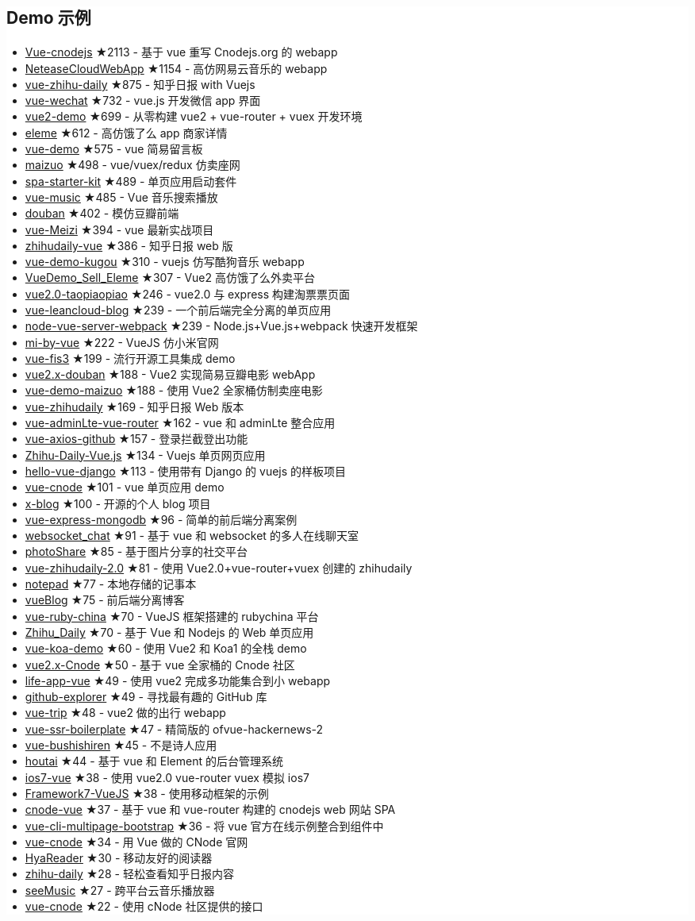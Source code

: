 ## Demo 示例

- [Vue-cnodejs](https://github.com/shinygang/Vue-cnodejs) ★2113 - 基于 vue 重写 Cnodejs.org 的 webapp
- [NeteaseCloudWebApp](https://github.com/javaSwing/NeteaseCloudWebApp) ★1154 - 高仿网易云音乐的 webapp
- [vue-zhihu-daily](https://github.com/hilongjw/vue-zhihu-daily) ★875 - 知乎日报 with Vuejs
- [vue-wechat](https://github.com/useryangtao/vue-wechat) ★732 - vue.js 开发微信 app 界面
- [vue2-demo](https://github.com/lzxb/vue2-demo) ★699 - 从零构建 vue2 + vue-router + vuex 开发环境
- [eleme](https://github.com/liangxiaojuan/eleme) ★612 - 高仿饿了么 app 商家详情
- [vue-demo](https://github.com/kenberkeley/vue-demo) ★575 - vue 简易留言板
- [maizuo](https://github.com/zhengguorong/maizuo) ★498 - vue/vuex/redux 仿卖座网
- [spa-starter-kit](https://github.com/codecasts/spa-starter-kit) ★489 - 单页应用启动套件
- [vue-music](https://github.com/Sioxas/vue-music) ★485 - Vue 音乐搜索播放
- [douban](https://github.com/jiakeqi/douban) ★402 - 模仿豆瓣前端
- [vue-Meizi](https://github.com/liangxiaojuan/vue-Meizi) ★394 - vue 最新实战项目
- [zhihudaily-vue](https://github.com/yatessss/zhihudaily-vue) ★386 - 知乎日报 web 版
- [vue-demo-kugou](https://github.com/lavyun/vue-demo-kugou) ★310 - vuejs 仿写酷狗音乐 webapp
- [VueDemo_Sell_Eleme](https://github.com/SimonZhangITer/VueDemo_Sell_Eleme) ★307 - Vue2 高仿饿了么外卖平台
- [vue2.0-taopiaopiao](https://github.com/canfoo/vue2.0-taopiaopiao) ★246 - vue2.0 与 express 构建淘票票页面
- [vue-leancloud-blog](https://github.com/jiangjiu/vue-leancloud-blog) ★239 - 一个前后端完全分离的单页应用
- [node-vue-server-webpack](https://github.com/yjj5855/node-vue-server-webpack) ★239 - Node.js+Vue.js+webpack 快速开发框架
- [mi-by-vue](https://github.com/wendaosanshou/mi-by-vue) ★222 - VueJS 仿小米官网
- [vue-fis3](https://github.com/okoala/vue-fis3) ★199 - 流行开源工具集成 demo
- [vue2.x-douban](https://github.com/superman66/vue2.x-douban) ★188 - Vue2 实现简易豆瓣电影 webApp
- [vue-demo-maizuo](https://github.com/ChuckCZC/vue-demo-maizuo) ★188 - 使用 Vue2 全家桶仿制卖座电影
- [vue-zhihudaily](https://github.com/iHaPBoy/vue-zhihudaily) ★169 - 知乎日报 Web 版本
- [vue-adminLte-vue-router](https://github.com/liujians/vue-adminLte-vue-router) ★162 - vue 和 adminLte 整合应用
- [vue-axios-github](https://github.com/superman66/vue-axios-github) ★157 - 登录拦截登出功能
- [Zhihu-Daily-Vue.js](https://github.com/pomelo-chuan/Zhihu-Daily-Vue.js) ★134 - Vuejs 单页网页应用
- [hello-vue-django](https://github.com/rokups/hello-vue-django) ★113 - 使用带有 Django 的 vuejs 的样板项目
- [vue-cnode](https://github.com/wszgxa/vue-cnode) ★101 - vue 单页应用 demo
- [x-blog](https://github.com/CommanderXL/x-blog) ★100 - 开源的个人 blog 项目
- [vue-express-mongodb](https://github.com/xrr2016/vue-express-mongodb) ★96 - 简单的前后端分离案例
- [websocket_chat](https://github.com/secreter/websocket_chat) ★91 - 基于 vue 和 websocket 的多人在线聊天室
- [photoShare](https://github.com/beidan/photoShare) ★85 - 基于图片分享的社交平台
- [vue-zhihudaily-2.0](https://github.com/cs1707/vue-zhihudaily-2.0) ★81 - 使用 Vue2.0+vue-router+vuex 创建的 zhihudaily
- [notepad](https://github.com/lin-xin/notepad) ★77 - 本地存储的记事本
- [vueBlog](https://github.com/elva2596/vueBlog) ★75 - 前后端分离博客
- [vue-ruby-china](https://github.com/hql123/vue-ruby-china) ★70 - VueJS 框架搭建的 rubychina 平台
- [Zhihu_Daily](https://github.com/littlewin-wang/Zhihu_Daily) ★70 - 基于 Vue 和 Nodejs 的 Web 单页应用
- [vue-koa-demo](https://github.com/Molunerfinn/vue-koa-demo) ★60 - 使用 Vue2 和 Koa1 的全栈 demo
- [vue2.x-Cnode](https://github.com/vincentSea/vue2.x-Cnode) ★50 - 基于 vue 全家桶的 Cnode 社区
- [life-app-vue](https://github.com/shaqihe/life-app-vue) ★49 - 使用 vue2 完成多功能集合到小 webapp
- [github-explorer](https://github.com/SidKwok/github-explorer) ★49 - 寻找最有趣的 GitHub 库
- [vue-trip](https://github.com/wenye123/vue-trip) ★48 - vue2 做的出行 webapp
- [vue-ssr-boilerplate](https://github.com/albertchan/vue-ssr-boilerplate) ★47 - 精简版的 ofvue-hackernews-2
- [vue-bushishiren](https://github.com/nswbmw/vue-bushishiren) ★45 - 不是诗人应用
- [houtai](https://github.com/peng1992/houtai) ★44 - 基于 vue 和 Element 的后台管理系统
- [ios7-vue](https://github.com/QRL909109/ios7-vue) ★38 - 使用 vue2.0 vue-router vuex 模拟 ios7
- [Framework7-VueJS](https://github.com/tyllo/Framework7-VueJS) ★38 - 使用移动框架的示例
- [cnode-vue](https://github.com/BubblyPoker/cnode-vue) ★37 - 基于 vue 和 vue-router 构建的 cnodejs web 网站 SPA
- [vue-cli-multipage-bootstrap](https://github.com/zhoou/vue-cli-multipage-bootstrap) ★36 - 将 vue 官方在线示例整合到组件中
- [vue-cnode](https://github.com/jiananle/vue-cnode) ★34 - 用 Vue 做的 CNode 官网
- [HyaReader](https://github.com/GitaiQAQ/HyaReader) ★30 - 移动友好的阅读器
- [zhihu-daily](https://github.com/xrr2016/zhihu-daily) ★28 - 轻松查看知乎日报内容
- [seeMusic](https://github.com/Alex-xd/seeMusic) ★27 - 跨平台云音乐播放器
- [vue-cnode](https://github.com/Damonlw/vue-cnode) ★22 - 使用 cNode 社区提供的接口